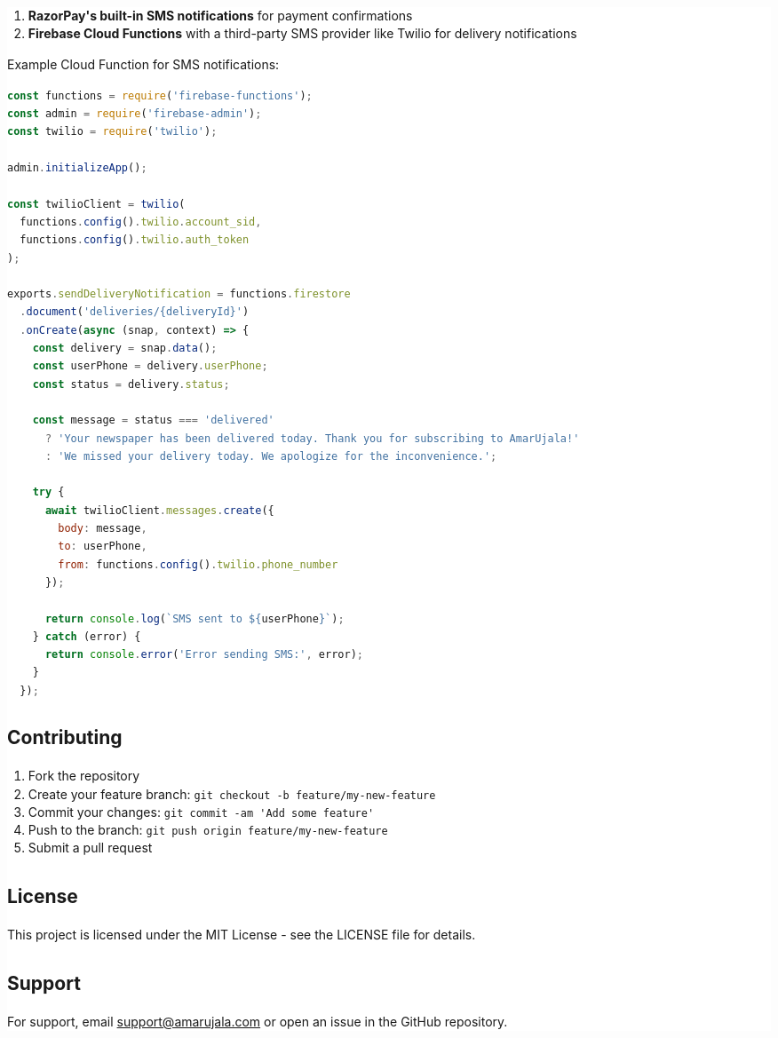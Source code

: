 1. **RazorPay's built-in SMS notifications** for payment confirmations
2. **Firebase Cloud Functions** with a third-party SMS provider like Twilio for delivery notifications

Example Cloud Function for SMS notifications:

```javascript
const functions = require('firebase-functions');
const admin = require('firebase-admin');
const twilio = require('twilio');

admin.initializeApp();

const twilioClient = twilio(
  functions.config().twilio.account_sid,
  functions.config().twilio.auth_token
);

exports.sendDeliveryNotification = functions.firestore
  .document('deliveries/{deliveryId}')
  .onCreate(async (snap, context) => {
    const delivery = snap.data();
    const userPhone = delivery.userPhone;
    const status = delivery.status;
    
    const message = status === 'delivered'
      ? 'Your newspaper has been delivered today. Thank you for subscribing to AmarUjala!'
      : 'We missed your delivery today. We apologize for the inconvenience.';
    
    try {
      await twilioClient.messages.create({
        body: message,
        to: userPhone,
        from: functions.config().twilio.phone_number
      });
      
      return console.log(`SMS sent to ${userPhone}`);
    } catch (error) {
      return console.error('Error sending SMS:', error);
    }
  });
```

## Contributing

1. Fork the repository
2. Create your feature branch: `git checkout -b feature/my-new-feature`
3. Commit your changes: `git commit -am 'Add some feature'`
4. Push to the branch: `git push origin feature/my-new-feature`
5. Submit a pull request

## License

This project is licensed under the MIT License - see the LICENSE file for details.

## Support

For support, email support@amarujala.com or open an issue in the GitHub repository.